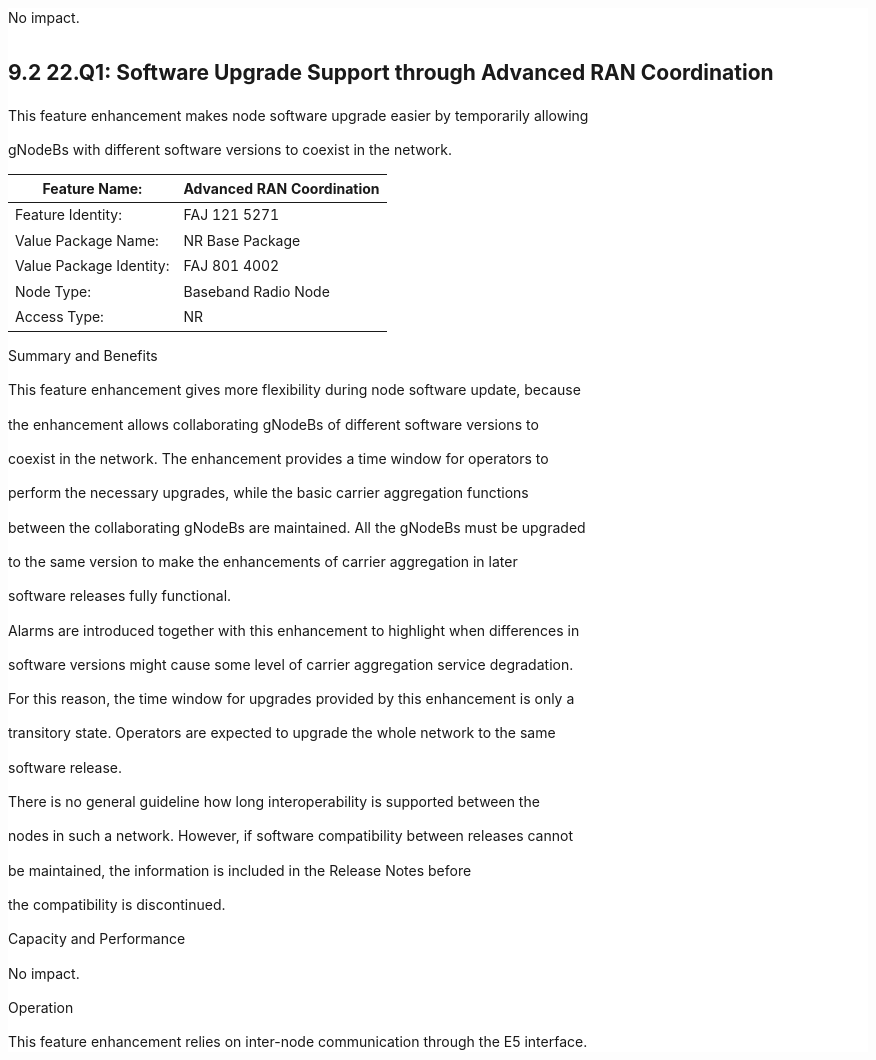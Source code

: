 No impact.

## 9.2 22.Q1: Software Upgrade Support through Advanced RAN Coordination

This feature enhancement makes node software upgrade easier by temporarily allowing

gNodeBs with different software versions to coexist in the network.

| Feature Name:           | Advanced RAN Coordination   |
|-------------------------|-----------------------------|
| Feature Identity:       | FAJ 121 5271                |
| Value Package Name:     | NR Base Package             |
| Value Package Identity: | FAJ 801 4002                |
| Node Type:              | Baseband Radio Node         |
| Access Type:            | NR                          |

Summary and Benefits

This feature enhancement gives more flexibility during node software update, because

the enhancement allows collaborating gNodeBs of different software versions to

coexist in the network. The enhancement provides a time window for operators to

perform the necessary upgrades, while the basic carrier aggregation functions

between the collaborating gNodeBs are maintained. All the gNodeBs must be upgraded

to the same version to make the enhancements of carrier aggregation in later

software releases fully functional.

Alarms are introduced together with this enhancement to highlight when differences in

software versions might cause some level of carrier aggregation service degradation.

For this reason, the time window for upgrades provided by this enhancement is only a

transitory state. Operators are expected to upgrade the whole network to the same

software release.

There is no general guideline how long interoperability is supported between the

nodes in such a network. However, if software compatibility between releases cannot

be maintained, the information is included in the Release Notes before

the compatibility is discontinued.

Capacity and Performance

No impact.

Operation

This feature enhancement relies on inter-node communication through the E5 interface.
